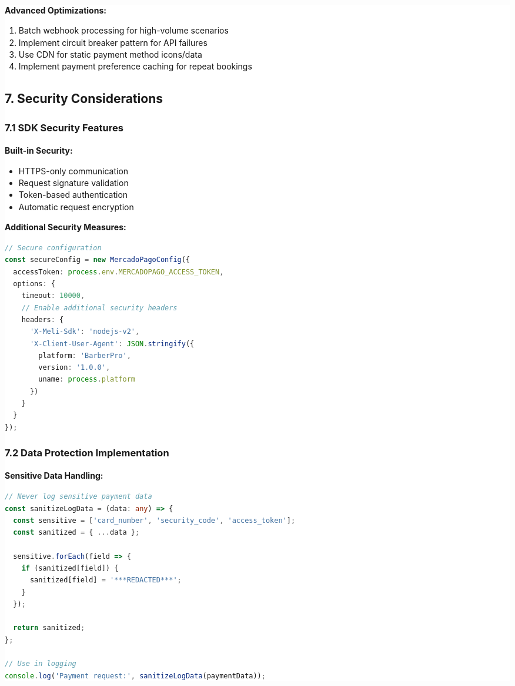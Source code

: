 **Advanced Optimizations:**
1. Batch webhook processing for high-volume scenarios
2. Implement circuit breaker pattern for API failures
3. Use CDN for static payment method icons/data
4. Implement payment preference caching for repeat bookings

## 7. Security Considerations

### 7.1 SDK Security Features

**Built-in Security:**
- HTTPS-only communication
- Request signature validation
- Token-based authentication
- Automatic request encryption

**Additional Security Measures:**
```typescript
// Secure configuration
const secureConfig = new MercadoPagoConfig({
  accessToken: process.env.MERCADOPAGO_ACCESS_TOKEN,
  options: {
    timeout: 10000,
    // Enable additional security headers
    headers: {
      'X-Meli-Sdk': 'nodejs-v2',
      'X-Client-User-Agent': JSON.stringify({
        platform: 'BarberPro',
        version: '1.0.0',
        uname: process.platform
      })
    }
  }
});
```

### 7.2 Data Protection Implementation

**Sensitive Data Handling:**
```typescript
// Never log sensitive payment data
const sanitizeLogData = (data: any) => {
  const sensitive = ['card_number', 'security_code', 'access_token'];
  const sanitized = { ...data };
  
  sensitive.forEach(field => {
    if (sanitized[field]) {
      sanitized[field] = '***REDACTED***';
    }
  });
  
  return sanitized;
};

// Use in logging
console.log('Payment request:', sanitizeLogData(paymentData));
```
